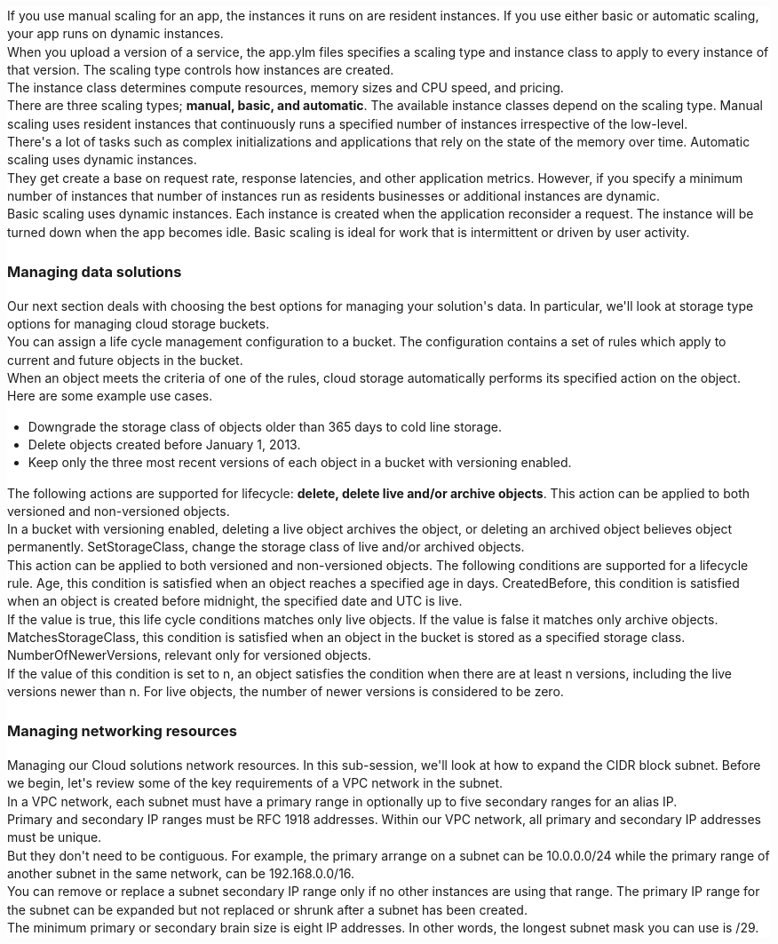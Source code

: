 If you use manual scaling for an app, the instances it runs on are resident instances. If you use either basic or automatic scaling, your app runs on dynamic instances.  
When you upload a version of a service, the app.ylm files specifies a scaling type and instance class to apply to every instance of that version. The scaling type controls how instances are created.  
The instance class determines compute resources, memory sizes and CPU speed, and pricing.  
There are three scaling types; **manual, basic, and automatic**. The available instance classes depend on the scaling type. Manual scaling uses resident instances that continuously runs a specified number of instances irrespective of the low-level.  
There's a lot of tasks such as complex initializations and applications that rely on the state of the memory over time. Automatic scaling uses dynamic instances.  
They get create a base on request rate, response latencies, and other application metrics. However, if you specify a minimum number of instances that number of instances run as residents businesses or additional instances are dynamic.  
Basic scaling uses dynamic instances. Each instance is created when the application reconsider a request. The instance will be turned down when the app becomes idle. Basic scaling is ideal for work that is intermittent or driven by user activity.

### Managing data solutions

Our next section deals with choosing the best options for managing your solution's data. In particular, we'll look at storage type options for managing cloud storage buckets.  
You can assign a life cycle management configuration to a bucket. The configuration contains a set of rules which apply to current and future objects in the bucket.  
When an object meets the criteria of one of the rules, cloud storage automatically performs its specified action on the object.  
Here are some example use cases.  
- Downgrade the storage class of objects older than 365 days to cold line storage.
- Delete objects created before January 1, 2013.
- Keep only the three most recent versions of each object in a bucket with versioning enabled.   

The following actions are supported for lifecycle: **delete, delete live and/or archive objects**. This action can be applied to both versioned and non-versioned objects.  
In a bucket with versioning enabled, deleting a live object archives the object, or deleting an archived object believes object permanently.
SetStorageClass, change the storage class of live and/or archived objects.  
This action can be applied to both versioned and non-versioned objects. The following conditions are supported for a lifecycle rule. Age, this condition is satisfied when an object reaches a specified age in days. CreatedBefore, this condition is satisfied when an object is created before midnight, the specified date and UTC is live.  
If the value is true, this life cycle conditions matches only live objects. If the value is false it matches only archive objects. MatchesStorageClass, this condition is satisfied when an object in the bucket is stored as a specified storage class. NumberOfNewerVersions, relevant only for versioned objects.  
If the value of this condition is set to n, an object satisfies the condition when there are at least n versions, including the live versions newer than n. For live objects, the number of newer versions is considered to be zero.

### Managing networking resources

Managing our Cloud solutions network resources. In this sub-session, we'll look at how to expand the CIDR block subnet. Before we begin, let's review some of the key requirements of a VPC network in the subnet.  
In a VPC network, each subnet must have a primary range in optionally up to five secondary ranges for an alias IP.  
Primary and secondary IP ranges must be RFC 1918 addresses. Within our VPC network, all primary and secondary IP addresses must be unique.  
But they don't need to be contiguous. For example, the primary arrange on a subnet can be 10.0.0.0/24 while the primary range of another subnet in the same network, can be 192.168.0.0/16.  
You can remove or replace a subnet secondary IP range only if no other instances are using that range. The primary IP range for the subnet can be expanded but not replaced or shrunk after a subnet has been created.  
The minimum primary or secondary brain size is eight IP addresses. In other words, the longest subnet mask you can use is /29.
